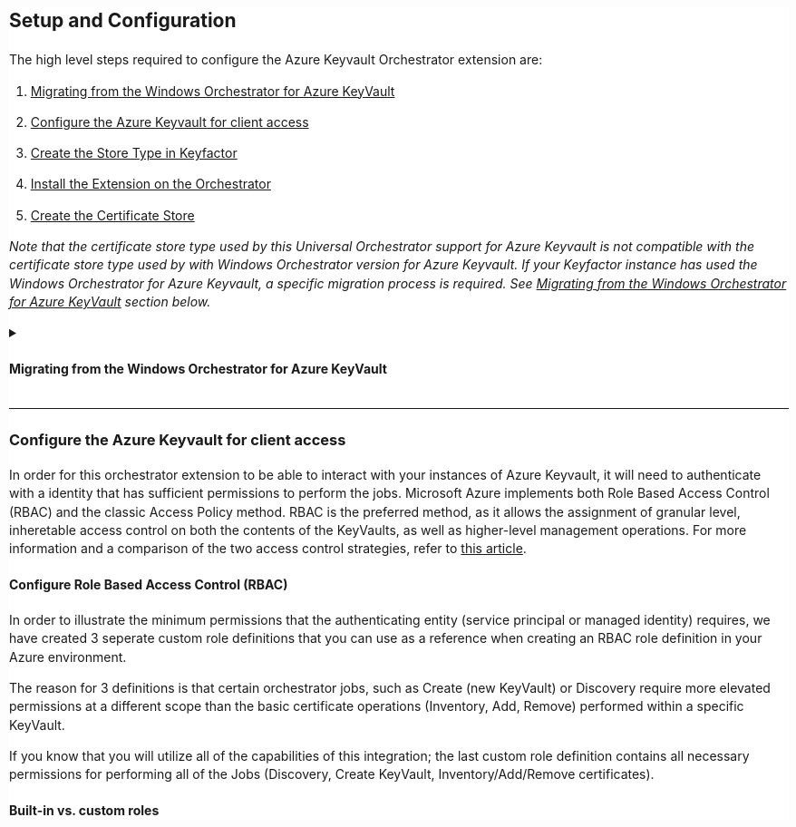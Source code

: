 ## Setup and Configuration

The high level steps required to configure the Azure Keyvault Orchestrator extension are:

1) [Migrating from the Windows Orchestrator for Azure KeyVault](#migrating-from-the-windows-orchestrator-for-azure-keyvault)

1) [Configure the Azure Keyvault for client access](#configure-the-azure-keyvault-for-client-access)

1) [Create the Store Type in Keyfactor](#create-the-store-type-in-keyfactor)

1) [Install the Extension on the Orchestrator](#install-the-extension-on-the-orchestrator)

1) [Create the Certificate Store](#create-the-certificate-store)

_Note that the certificate store type used by this Universal Orchestrator support for Azure Keyvault is not compatible with the certificate store type used by with Windows Orchestrator version for Azure Keyvault.
If your Keyfactor instance has used the Windows Orchestrator for Azure Keyvault, a specific migration process is required.
See [Migrating from the Windows Orchestrator for Azure KeyVault](#migrating-from-the-windows-orchestrator-for-azure-keyvault) section below._

<details><summary><h4>Migrating from the Windows Orchestrator for Azure KeyVault</h4></summary></details>

---

### Configure the Azure Keyvault for client access

In order for this orchestrator extension to be able to interact with your instances of Azure Keyvault, it will need to authenticate with a identity that has sufficient permissions to perform the jobs.  Microsoft Azure implements both Role Based Access Control (RBAC) and the classic Access Policy method.  RBAC is the preferred method, as it allows the assignment of granular level, inheretable access control on both the contents of the KeyVaults, as well as higher-level management operations.  For more information and a comparison of the two access control strategies, refer to [this article](learn.microsoft.com/en-us/azure/key-vault/general/rbac-access-policy).

#### Configure Role Based Access Control (RBAC)

In order to illustrate the minimum permissions that the authenticating entity (service principal or managed identity) requires, 
we have created 3 seperate custom role definitions that you can use as a reference when creating an RBAC role definition in your Azure environment.  

The reason for 3 definitions is that certain orchestrator jobs, such as Create (new KeyVault) or Discovery require more elevated permissions at a different scope than the basic certificate operations (Inventory, Add, Remove) performed within a specific KeyVault.

If you know that you will utilize all of the capabilities of this integration; the last custom role definition contains all necessary permissions for performing all of the Jobs (Discovery, Create KeyVault, Inventory/Add/Remove certificates).  

#### Built-in vs. custom roles
